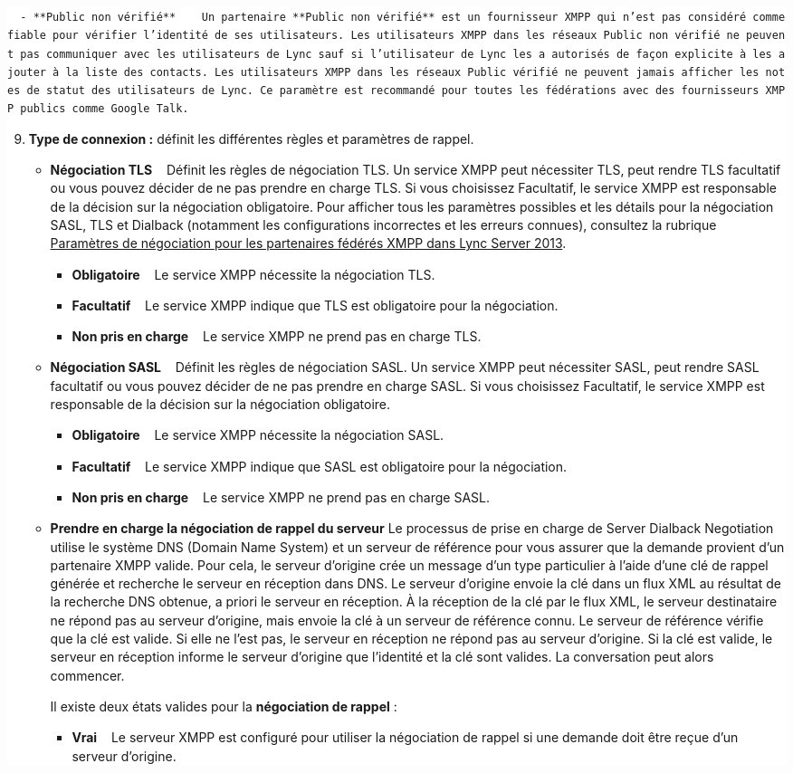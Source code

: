       - **Public non vérifié**    Un partenaire **Public non vérifié** est un fournisseur XMPP qui n’est pas considéré comme fiable pour vérifier l’identité de ses utilisateurs. Les utilisateurs XMPP dans les réseaux Public non vérifié ne peuvent pas communiquer avec les utilisateurs de Lync sauf si l’utilisateur de Lync les a autorisés de façon explicite à les ajouter à la liste des contacts. Les utilisateurs XMPP dans les réseaux Public vérifié ne peuvent jamais afficher les notes de statut des utilisateurs de Lync. Ce paramètre est recommandé pour toutes les fédérations avec des fournisseurs XMPP publics comme Google Talk.

9.  **Type de connexion :** définit les différentes règles et paramètres de rappel.
    
      - **Négociation TLS**    Définit les règles de négociation TLS. Un service XMPP peut nécessiter TLS, peut rendre TLS facultatif ou vous pouvez décider de ne pas prendre en charge TLS. Si vous choisissez Facultatif, le service XMPP est responsable de la décision sur la négociation obligatoire. Pour afficher tous les paramètres possibles et les détails pour la négociation SASL, TLS et Dialback (notamment les configurations incorrectes et les erreurs connues), consultez la rubrique [Paramètres de négociation pour les partenaires fédérés XMPP dans Lync Server 2013](lync-server-2013-negotiation-settings-for-xmpp-federated-partners.md).
        
          -   
            **Obligatoire**    Le service XMPP nécessite la négociation TLS.
        
          -   
            **Facultatif**    Le service XMPP indique que TLS est obligatoire pour la négociation.
        
          -   
            **Non pris en charge**    Le service XMPP ne prend pas en charge TLS.
    
      - **Négociation SASL**    Définit les règles de négociation SASL. Un service XMPP peut nécessiter SASL, peut rendre SASL facultatif ou vous pouvez décider de ne pas prendre en charge SASL. Si vous choisissez Facultatif, le service XMPP est responsable de la décision sur la négociation obligatoire.
        
          -   
            **Obligatoire**    Le service XMPP nécessite la négociation SASL.
        
          -   
            **Facultatif**    Le service XMPP indique que SASL est obligatoire pour la négociation.
        
          -   
            **Non pris en charge**    Le service XMPP ne prend pas en charge SASL.
    
      - **Prendre en charge la négociation de rappel du serveur** Le processus de prise en charge de Server Dialback Negotiation utilise le système DNS (Domain Name System) et un serveur de référence pour vous assurer que la demande provient d’un partenaire XMPP valide. Pour cela, le serveur d’origine crée un message d’un type particulier à l’aide d’une clé de rappel générée et recherche le serveur en réception dans DNS. Le serveur d’origine envoie la clé dans un flux XML au résultat de la recherche DNS obtenue, a priori le serveur en réception. À la réception de la clé par le flux XML, le serveur destinataire ne répond pas au serveur d’origine, mais envoie la clé à un serveur de référence connu. Le serveur de référence vérifie que la clé est valide. Si elle ne l’est pas, le serveur en réception ne répond pas au serveur d’origine. Si la clé est valide, le serveur en réception informe le serveur d’origine que l’identité et la clé sont valides. La conversation peut alors commencer.
        
        Il existe deux états valides pour la **négociation de rappel** :
        
          -   
            **Vrai**    Le serveur XMPP est configuré pour utiliser la négociation de rappel si une demande doit être reçue d’un serveur d’origine.
        